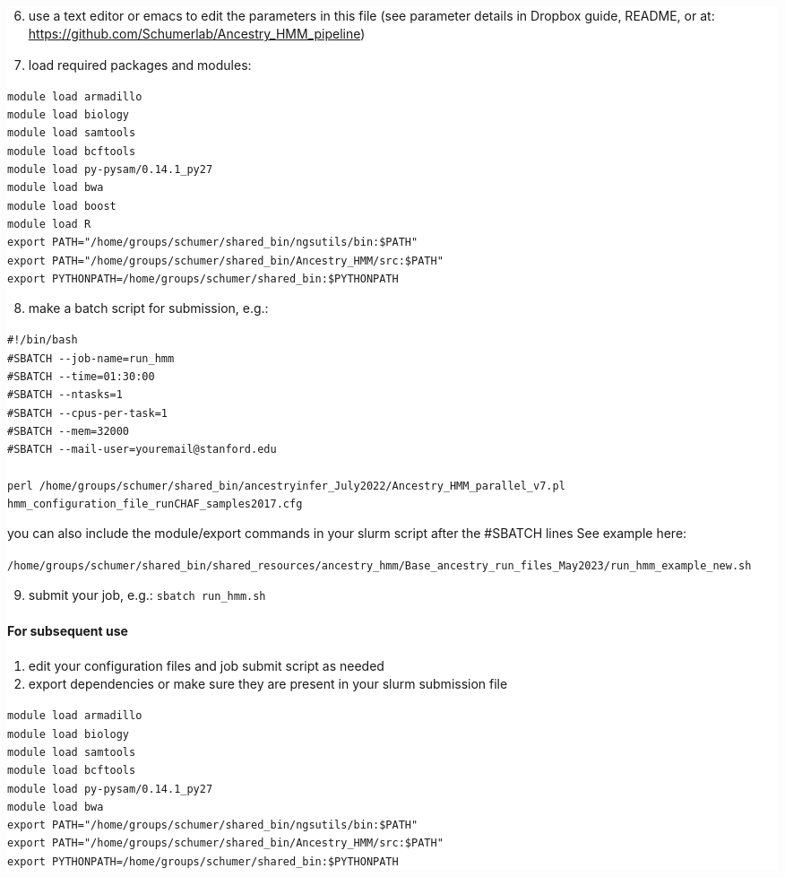 6) use a text editor or emacs to edit the parameters in this file (see parameter details in Dropbox guide, README, or at:
https://github.com/Schumerlab/Ancestry_HMM_pipeline)

7) load required packages and modules:

```
module load armadillo
module load biology
module load samtools
module load bcftools
module load py-pysam/0.14.1_py27
module load bwa
module load boost
module load R
export PATH="/home/groups/schumer/shared_bin/ngsutils/bin:$PATH"
export PATH="/home/groups/schumer/shared_bin/Ancestry_HMM/src:$PATH"
export PYTHONPATH=/home/groups/schumer/shared_bin:$PYTHONPATH
```

8) make a batch script for submission, e.g.:

```
#!/bin/bash
#SBATCH --job-name=run_hmm
#SBATCH --time=01:30:00
#SBATCH --ntasks=1
#SBATCH --cpus-per-task=1
#SBATCH --mem=32000
#SBATCH --mail-user=youremail@stanford.edu

perl /home/groups/schumer/shared_bin/ancestryinfer_July2022/Ancestry_HMM_parallel_v7.pl
hmm_configuration_file_runCHAF_samples2017.cfg
```

you can also include the module/export commands in your slurm script after the #SBATCH lines
See example here:
```
/home/groups/schumer/shared_bin/shared_resources/ancestry_hmm/Base_ancestry_run_files_May2023/run_hmm_example_new.sh
```

9) submit your job, e.g.:
`sbatch run_hmm.sh`

#### For subsequent use
1) edit your configuration files and job submit script as needed
2) export dependencies or make sure they are present in your slurm submission file

```
module load armadillo
module load biology
module load samtools
module load bcftools
module load py-pysam/0.14.1_py27
module load bwa
export PATH="/home/groups/schumer/shared_bin/ngsutils/bin:$PATH"
export PATH="/home/groups/schumer/shared_bin/Ancestry_HMM/src:$PATH"
export PYTHONPATH=/home/groups/schumer/shared_bin:$PYTHONPATH
```
